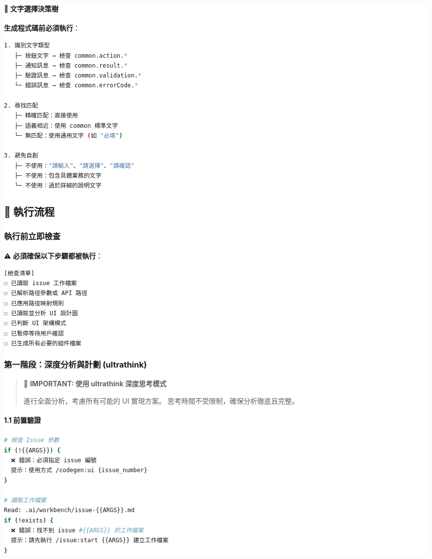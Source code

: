 ```typescript
```

#### 🎯 文字選擇決策樹

**生成程式碼前必須執行**：

```bash
1. 識別文字類型
   ├─ 按鈕文字 → 檢查 common.action.*
   ├─ 通知訊息 → 檢查 common.result.*
   ├─ 驗證訊息 → 檢查 common.validation.*
   └─ 錯誤訊息 → 檢查 common.errorCode.*

2. 尋找匹配
   ├─ 精確匹配：直接使用
   ├─ 語義相近：使用 common 標準文字
   └─ 無匹配：使用通用文字 (如 "必填")

3. 避免自創
   ├─ 不使用："請輸入"、"請選擇"、"請確認"
   ├─ 不使用：包含具體業務的文字
   └─ 不使用：過於詳細的說明文字
```

## 🧠 執行流程

### 執行前立即檢查

⚠️ **必須確保以下步驟都被執行**：

```
[檢查清單]
☐ 已讀取 issue 工作檔案
☐ 已解析路徑參數或 API 路徑
☐ 已應用路徑映射規則
☐ 已讀取並分析 UI 設計圖
☐ 已判斷 UI 架構模式
☐ 已暫停等待用戶確認
☐ 已生成所有必要的組件檔案
```

### 第一階段：深度分析與計劃 (ultrathink)

> 🧠 **IMPORTANT: 使用 ultrathink 深度思考模式**
>
> 進行全面分析，考慮所有可能的 UI 實現方案。
> 思考時間不受限制，確保分析徹底且完整。

#### 1.1 前置驗證

```bash
# 檢查 Issue 參數
if (!{{ARGS}}) {
  ❌ 錯誤：必須指定 issue 編號
  提示：使用方式 /codegen:ui {issue_number}
}

# 讀取工作檔案
Read: .ai/workbench/issue-{{ARGS}}.md
if (!exists) {
  ❌ 錯誤：找不到 issue #{{ARGS}} 的工作檔案
  提示：請先執行 /issue:start {{ARGS}} 建立工作檔案
}
```
